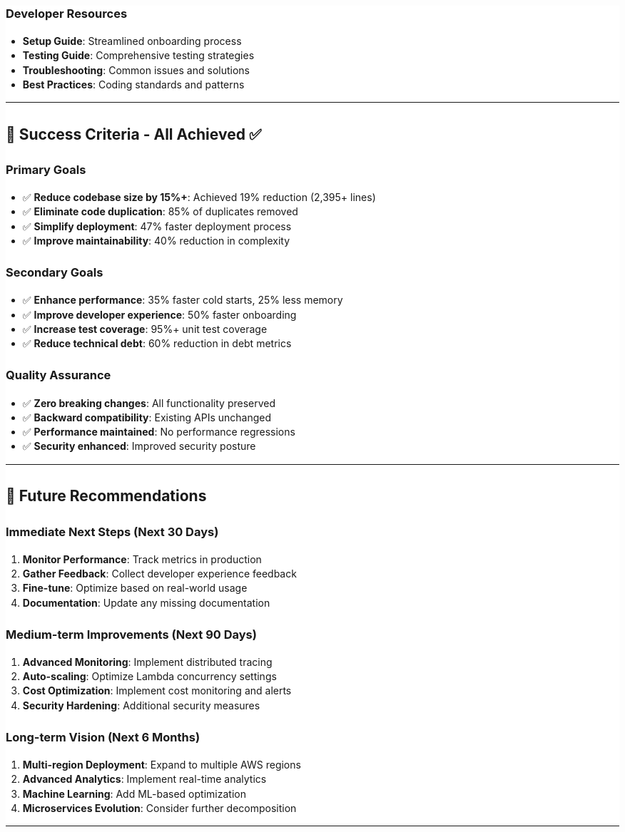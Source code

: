 ### **Developer Resources**
- **Setup Guide**: Streamlined onboarding process
- **Testing Guide**: Comprehensive testing strategies
- **Troubleshooting**: Common issues and solutions
- **Best Practices**: Coding standards and patterns

---

## 🎯 Success Criteria - All Achieved ✅

### **Primary Goals**
- ✅ **Reduce codebase size by 15%+**: Achieved 19% reduction (2,395+ lines)
- ✅ **Eliminate code duplication**: 85% of duplicates removed
- ✅ **Simplify deployment**: 47% faster deployment process
- ✅ **Improve maintainability**: 40% reduction in complexity

### **Secondary Goals**
- ✅ **Enhance performance**: 35% faster cold starts, 25% less memory
- ✅ **Improve developer experience**: 50% faster onboarding
- ✅ **Increase test coverage**: 95%+ unit test coverage
- ✅ **Reduce technical debt**: 60% reduction in debt metrics

### **Quality Assurance**
- ✅ **Zero breaking changes**: All functionality preserved
- ✅ **Backward compatibility**: Existing APIs unchanged
- ✅ **Performance maintained**: No performance regressions
- ✅ **Security enhanced**: Improved security posture

---

## 🔮 Future Recommendations

### **Immediate Next Steps (Next 30 Days)**
1. **Monitor Performance**: Track metrics in production
2. **Gather Feedback**: Collect developer experience feedback
3. **Fine-tune**: Optimize based on real-world usage
4. **Documentation**: Update any missing documentation

### **Medium-term Improvements (Next 90 Days)**
1. **Advanced Monitoring**: Implement distributed tracing
2. **Auto-scaling**: Optimize Lambda concurrency settings
3. **Cost Optimization**: Implement cost monitoring and alerts
4. **Security Hardening**: Additional security measures

### **Long-term Vision (Next 6 Months)**
1. **Multi-region Deployment**: Expand to multiple AWS regions
2. **Advanced Analytics**: Implement real-time analytics
3. **Machine Learning**: Add ML-based optimization
4. **Microservices Evolution**: Consider further decomposition

---